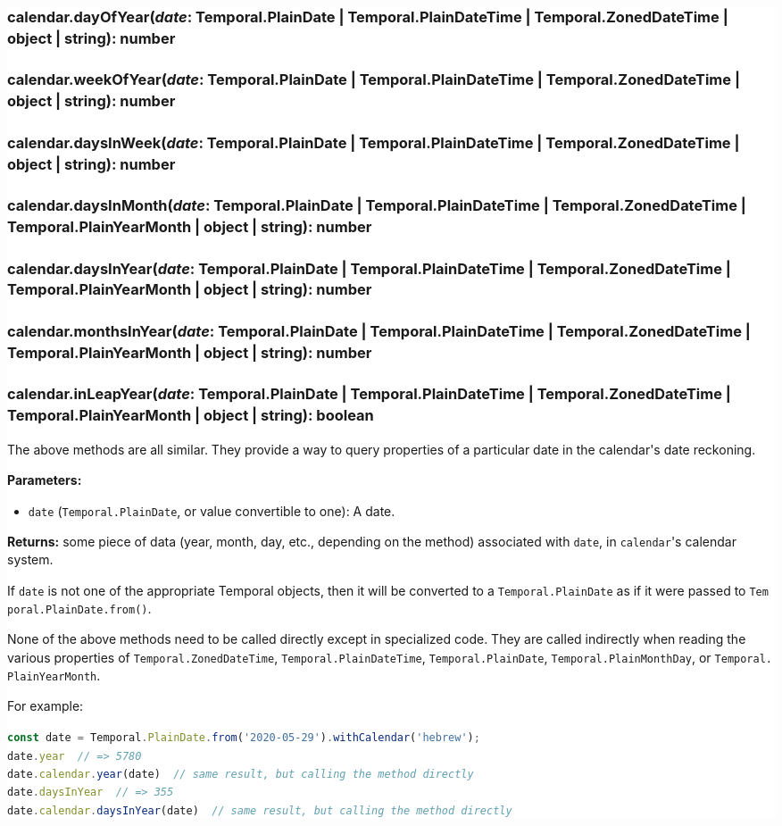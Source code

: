 ### calendar.**dayOfYear**(_date_: Temporal.PlainDate | Temporal.PlainDateTime | Temporal.ZonedDateTime | object | string): number

### calendar.**weekOfYear**(_date_: Temporal.PlainDate | Temporal.PlainDateTime | Temporal.ZonedDateTime | object | string): number

### calendar.**daysInWeek**(_date_: Temporal.PlainDate | Temporal.PlainDateTime | Temporal.ZonedDateTime | object | string): number

### calendar.**daysInMonth**(_date_: Temporal.PlainDate | Temporal.PlainDateTime | Temporal.ZonedDateTime | Temporal.PlainYearMonth | object | string): number

### calendar.**daysInYear**(_date_: Temporal.PlainDate | Temporal.PlainDateTime | Temporal.ZonedDateTime | Temporal.PlainYearMonth | object | string): number

### calendar.**monthsInYear**(_date_: Temporal.PlainDate | Temporal.PlainDateTime | Temporal.ZonedDateTime | Temporal.PlainYearMonth | object | string): number

### calendar.**inLeapYear**(_date_: Temporal.PlainDate | Temporal.PlainDateTime | Temporal.ZonedDateTime | Temporal.PlainYearMonth | object | string): boolean

The above methods are all similar.
They provide a way to query properties of a particular date in the calendar's date reckoning.

**Parameters:**
- `date` (`Temporal.PlainDate`, or value convertible to one): A date.

**Returns:** some piece of data (year, month, day, etc., depending on the method) associated with `date`, in `calendar`'s calendar system.

If `date` is not one of the appropriate Temporal objects, then it will be converted to a `Temporal.PlainDate` as if it were passed to `Temporal.PlainDate.from()`.

None of the above methods need to be called directly except in specialized code.
They are called indirectly when reading the various properties of `Temporal.ZonedDateTime`, `Temporal.PlainDateTime`, `Temporal.PlainDate`, `Temporal.PlainMonthDay`, or `Temporal.PlainYearMonth`.

For example:
```javascript
const date = Temporal.PlainDate.from('2020-05-29').withCalendar('hebrew');
date.year  // => 5780
date.calendar.year(date)  // same result, but calling the method directly
date.daysInYear  // => 355
date.calendar.daysInYear(date)  // same result, but calling the method directly
```
